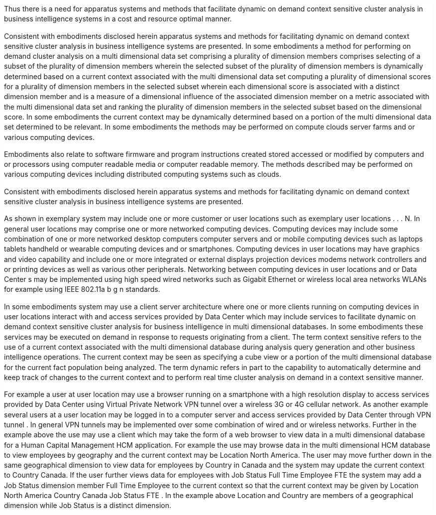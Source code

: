 Thus there is a need for apparatus systems and methods that facilitate dynamic on demand context sensitive cluster analysis in business intelligence systems in a cost and resource optimal manner.

Consistent with embodiments disclosed herein apparatus systems and methods for facilitating dynamic on demand context sensitive cluster analysis in business intelligence systems are presented. In some embodiments a method for performing on demand cluster analysis on a multi dimensional data set comprising a plurality of dimension members comprises selecting of a subset of the plurality of dimension members wherein the selected subset of the plurality of dimension members is dynamically determined based on a current context associated with the multi dimensional data set computing a plurality of dimensional scores for a plurality of dimension members in the selected subset wherein each dimensional score is associated with a distinct dimension member and is a measure of a dimensional influence of the associated dimension member on a metric associated with the multi dimensional data set and ranking the plurality of dimension members in the selected subset based on the dimensional score. In some embodiments the current context may be dynamically determined based on a portion of the multi dimensional data set determined to be relevant. In some embodiments the methods may be performed on compute clouds server farms and or various computing devices.

Embodiments also relate to software firmware and program instructions created stored accessed or modified by computers and or processors using computer readable media or computer readable memory. The methods described may be performed on various computing devices including distributed computing systems such as clouds.

Consistent with embodiments disclosed herein apparatus systems and methods for facilitating dynamic on demand context sensitive cluster analysis in business intelligence systems are presented.

As shown in exemplary system may include one or more customer or user locations such as exemplary user locations . . . N. In general user locations may comprise one or more networked computing devices. Computing devices may include some combination of one or more networked desktop computers computer servers and or mobile computing devices such as laptops tablets handheld or wearable computing devices and or smartphones. Computing devices in user locations may have graphics and video capability and include one or more integrated or external displays projection devices modems network controllers and or printing devices as well as various other peripherals. Networking between computing devices in user locations and or Data Center s may be implemented using high speed wired networks such as Gigabit Ethernet or wireless local area networks WLANs for example using IEEE 802.11a b g n standards.

In some embodiments system may use a client server architecture where one or more clients running on computing devices in user locations interact with and access services provided by Data Center which may include services to facilitate dynamic on demand context sensitive cluster analysis for business intelligence in multi dimensional databases. In some embodiments these services may be executed on demand in response to requests originating from a client. The term context sensitive refers to the use of a current context associated with the multi dimensional database during analysis query generation and other business intelligence operations. The current context may be seen as specifying a cube view or a portion of the multi dimensional database for the current fact population being analyzed. The term dynamic refers in part to the capability to automatically determine and keep track of changes to the current context and to perform real time cluster analysis on demand in a context sensitive manner.

For example a user at user location may use a browser running on a smartphone with a high resolution display to access services provided by Data Center using Virtual Private Network VPN tunnel over a wireless 3G or 4G cellular network. As another example several users at a user location may be logged in to a computer server and access services provided by Data Center through VPN tunnel . In general VPN tunnels may be implemented over some combination of wired and or wireless networks. Further in the example above the use may use a client which may take the form of a web browser to view data in a multi dimensional database for a Human Capital Management HCM application. For example the use may browse data in the multi dimensional HCM database to view employees by geography and the current context may be Location North America. The user may move further down in the same geographical dimension to view data for employees by Country in Canada and the system may update the current context to Country Canada. If the user further views data for employees with Job Status Full Time Employee FTE the system may add a Job Status dimension member Full Time Employee to the current context so that the current context may be given by Location North America Country Canada Job Status FTE . In the example above Location and Country are members of a geographical dimension while Job Status is a distinct dimension.
